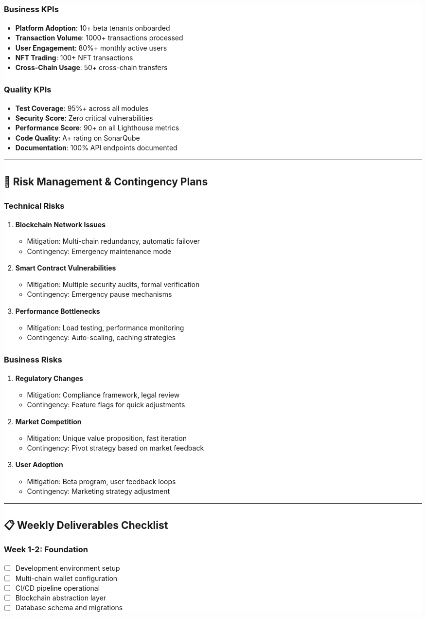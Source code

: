 ### Business KPIs
- **Platform Adoption**: 10+ beta tenants onboarded
- **Transaction Volume**: 1000+ transactions processed
- **User Engagement**: 80%+ monthly active users
- **NFT Trading**: 100+ NFT transactions
- **Cross-Chain Usage**: 50+ cross-chain transfers

### Quality KPIs
- **Test Coverage**: 95%+ across all modules
- **Security Score**: Zero critical vulnerabilities
- **Performance Score**: 90+ on all Lighthouse metrics
- **Code Quality**: A+ rating on SonarQube
- **Documentation**: 100% API endpoints documented

---

## 🔄 Risk Management & Contingency Plans

### Technical Risks
1. **Blockchain Network Issues**
   - Mitigation: Multi-chain redundancy, automatic failover
   - Contingency: Emergency maintenance mode

2. **Smart Contract Vulnerabilities**
   - Mitigation: Multiple security audits, formal verification
   - Contingency: Emergency pause mechanisms

3. **Performance Bottlenecks**
   - Mitigation: Load testing, performance monitoring
   - Contingency: Auto-scaling, caching strategies

### Business Risks
1. **Regulatory Changes**
   - Mitigation: Compliance framework, legal review
   - Contingency: Feature flags for quick adjustments

2. **Market Competition**
   - Mitigation: Unique value proposition, fast iteration
   - Contingency: Pivot strategy based on market feedback

3. **User Adoption**
   - Mitigation: Beta program, user feedback loops
   - Contingency: Marketing strategy adjustment

---

## 📋 Weekly Deliverables Checklist

### Week 1-2: Foundation
- [ ] Development environment setup
- [ ] Multi-chain wallet configuration
- [ ] CI/CD pipeline operational
- [ ] Blockchain abstraction layer
- [ ] Database schema and migrations
